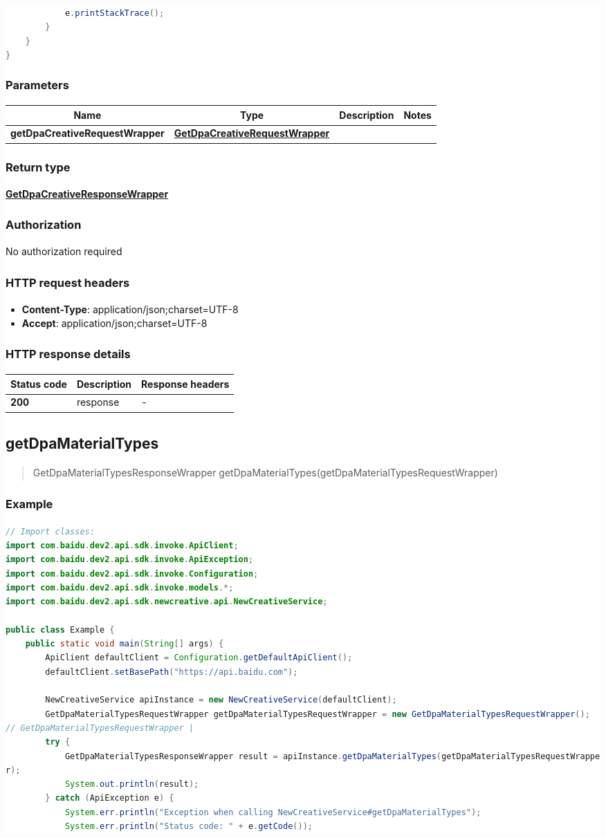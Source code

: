 ```java
            e.printStackTrace();
        }
    }
}
```

### Parameters


Name | Type | Description  | Notes
------------- | ------------- | ------------- | -------------
 **getDpaCreativeRequestWrapper** | [**GetDpaCreativeRequestWrapper**](GetDpaCreativeRequestWrapper.md)|  |

### Return type

[**GetDpaCreativeResponseWrapper**](GetDpaCreativeResponseWrapper.md)

### Authorization

No authorization required

### HTTP request headers

- **Content-Type**: application/json;charset=UTF-8
- **Accept**: application/json;charset=UTF-8


### HTTP response details
| Status code | Description | Response headers |
|-------------|-------------|------------------|
| **200** | response |  -  |


## getDpaMaterialTypes

> GetDpaMaterialTypesResponseWrapper getDpaMaterialTypes(getDpaMaterialTypesRequestWrapper)



### Example

```java
// Import classes:
import com.baidu.dev2.api.sdk.invoke.ApiClient;
import com.baidu.dev2.api.sdk.invoke.ApiException;
import com.baidu.dev2.api.sdk.invoke.Configuration;
import com.baidu.dev2.api.sdk.invoke.models.*;
import com.baidu.dev2.api.sdk.newcreative.api.NewCreativeService;

public class Example {
    public static void main(String[] args) {
        ApiClient defaultClient = Configuration.getDefaultApiClient();
        defaultClient.setBasePath("https://api.baidu.com");

        NewCreativeService apiInstance = new NewCreativeService(defaultClient);
        GetDpaMaterialTypesRequestWrapper getDpaMaterialTypesRequestWrapper = new GetDpaMaterialTypesRequestWrapper(); // GetDpaMaterialTypesRequestWrapper | 
        try {
            GetDpaMaterialTypesResponseWrapper result = apiInstance.getDpaMaterialTypes(getDpaMaterialTypesRequestWrapper);
            System.out.println(result);
        } catch (ApiException e) {
            System.err.println("Exception when calling NewCreativeService#getDpaMaterialTypes");
            System.err.println("Status code: " + e.getCode());
```